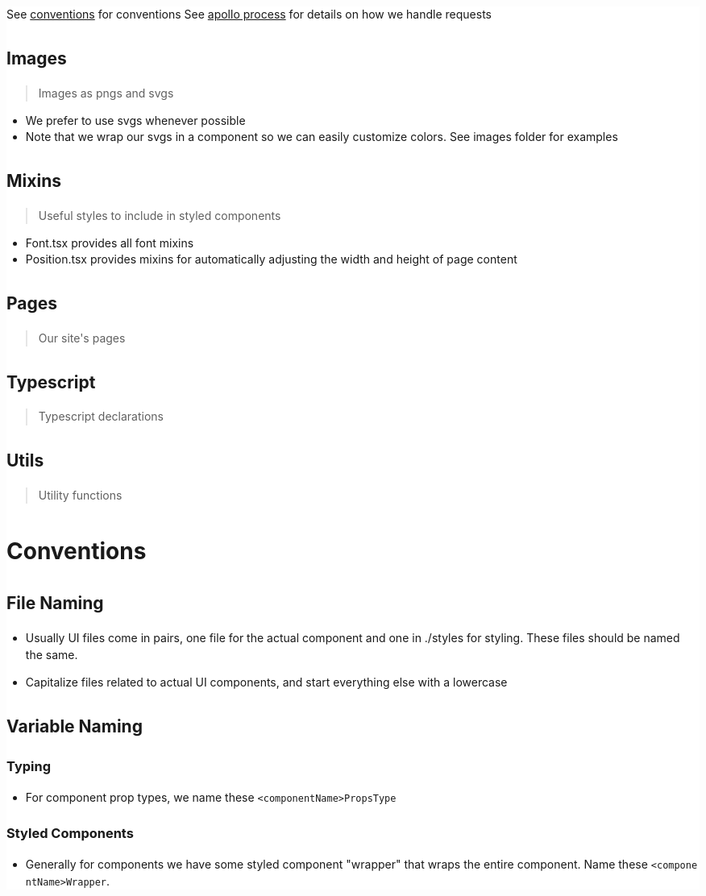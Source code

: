 See [conventions](#Graphql-Layer) for conventions
See [apollo process](#Automatically-Handled-Things) for details on how we handle requests

## Images

> Images as pngs and svgs

- We prefer to use svgs whenever possible
- Note that we wrap our svgs in a component so we can easily customize colors. See images folder for examples

## Mixins

> Useful styles to include in styled components

- Font.tsx provides all font mixins
- Position.tsx provides mixins for automatically adjusting the width and height of page content

## Pages

> Our site's pages

## Typescript

> Typescript declarations

## Utils

> Utility functions

# Conventions

## File Naming

- Usually UI files come in pairs, one file for the actual component and one in ./styles for styling. These files should be named the same.

- Capitalize files related to actual UI components, and start everything else with a lowercase

## Variable Naming

### Typing

- For component prop types, we name these `<componentName>PropsType`

### Styled Components

- Generally for components we have some styled component "wrapper" that wraps the entire component. Name these `<componentName>Wrapper`.
